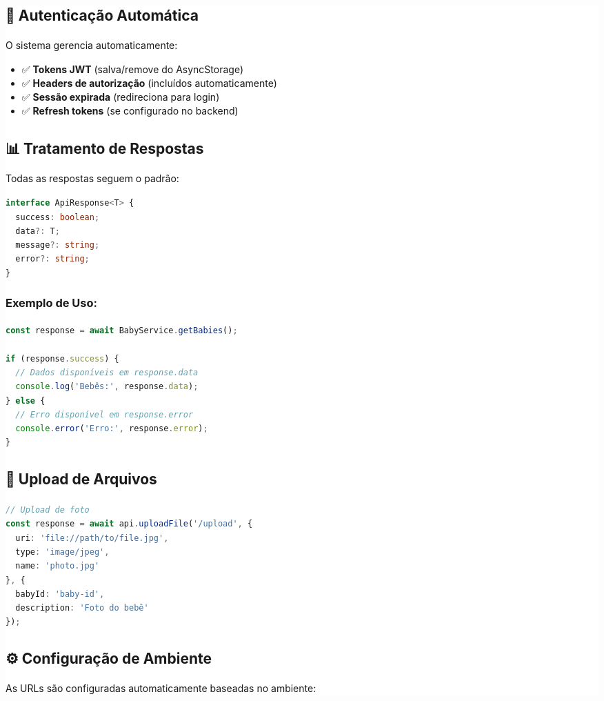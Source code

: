 ## 🔐 **Autenticação Automática**

O sistema gerencia automaticamente:
- ✅ **Tokens JWT** (salva/remove do AsyncStorage)
- ✅ **Headers de autorização** (incluídos automaticamente)
- ✅ **Sessão expirada** (redireciona para login)
- ✅ **Refresh tokens** (se configurado no backend)

## 📊 **Tratamento de Respostas**

Todas as respostas seguem o padrão:
```typescript
interface ApiResponse<T> {
  success: boolean;
  data?: T;
  message?: string;
  error?: string;
}
```

### **Exemplo de Uso:**
```typescript
const response = await BabyService.getBabies();

if (response.success) {
  // Dados disponíveis em response.data
  console.log('Bebês:', response.data);
} else {
  // Erro disponível em response.error
  console.error('Erro:', response.error);
}
```

## 🚀 **Upload de Arquivos**

```typescript
// Upload de foto
const response = await api.uploadFile('/upload', {
  uri: 'file://path/to/file.jpg',
  type: 'image/jpeg',
  name: 'photo.jpg'
}, {
  babyId: 'baby-id',
  description: 'Foto do bebê'
});
```

## ⚙️ **Configuração de Ambiente**

As URLs são configuradas automaticamente baseadas no ambiente:
